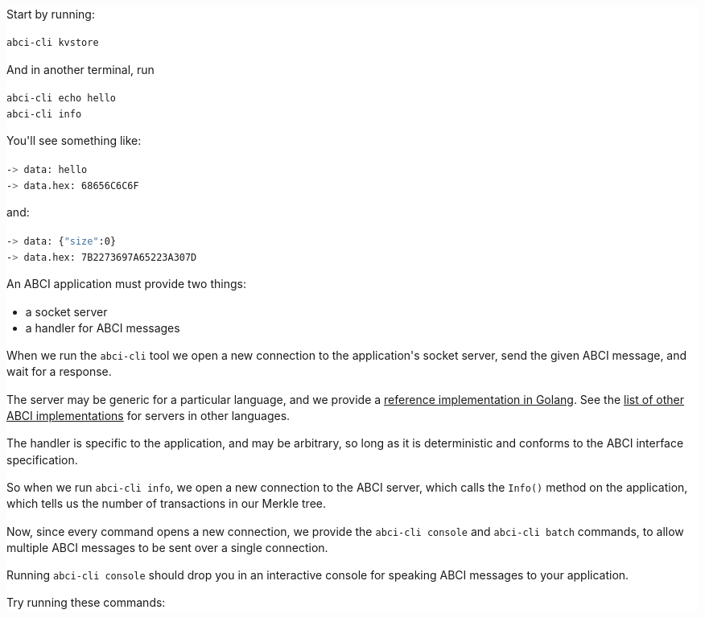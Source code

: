 Start by running:

```sh
abci-cli kvstore
```

And in another terminal, run

```sh
abci-cli echo hello
abci-cli info
```

You'll see something like:

```sh
-> data: hello
-> data.hex: 68656C6C6F
```

and:

```sh
-> data: {"size":0}
-> data.hex: 7B2273697A65223A307D
```

An ABCI application must provide two things:

- a socket server
- a handler for ABCI messages

When we run the `abci-cli` tool we open a new connection to the
application's socket server, send the given ABCI message, and wait for a
response.

The server may be generic for a particular language, and we provide a
[reference implementation in
Golang](https://github.com/tendermint/tendermint/tree/v0.34.x/abci/server). See the
[list of other ABCI implementations](https://github.com/tendermint/awesome#ecosystem) for servers in
other languages.

The handler is specific to the application, and may be arbitrary, so
long as it is deterministic and conforms to the ABCI interface
specification.

So when we run `abci-cli info`, we open a new connection to the ABCI
server, which calls the `Info()` method on the application, which tells
us the number of transactions in our Merkle tree.

Now, since every command opens a new connection, we provide the
`abci-cli console` and `abci-cli batch` commands, to allow multiple ABCI
messages to be sent over a single connection.

Running `abci-cli console` should drop you in an interactive console for
speaking ABCI messages to your application.

Try running these commands:

